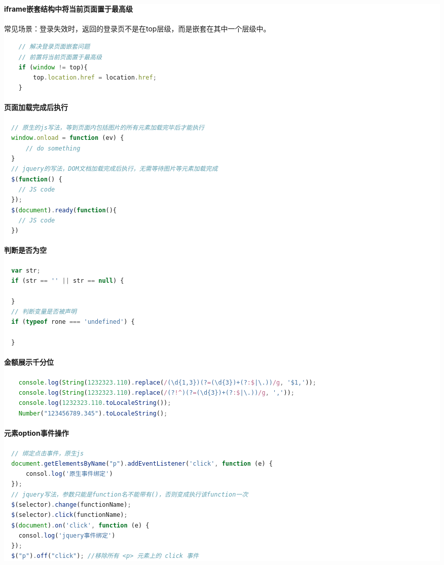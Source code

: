 #### 
#### iframe嵌套结构中将当前页面置于最高级
常见场景：登录失效时，返回的登录页不是在top层级，而是嵌套在其中一个层级中。
```javascript
    // 解决登录页面嵌套问题
    // 前置将当前页面置于最高级
    if (window != top){
        top.location.href = location.href;
    }
```

#### 页面加载完成后执行
```javascript
  // 原生的js写法，等到页面内包括图片的所有元素加载完毕后才能执行
  window.onload = function (ev) {
      // do something
  }
  // jquery的写法，DOM文档加载完成后执行，无需等待图片等元素加载完成
  $(function() {
    // JS code
  });
  $(document).ready(function(){
    // JS code
  })
```

#### 判断是否为空
```javascript
  var str;
  if (str == '' || str == null) {
      
  }
  // 判断变量是否被声明
  if (typeof rone === 'undefined') {
      
  }
```

#### 金额展示千分位
```javascript
    console.log(String(1232323.110).replace(/(\d{1,3})(?=(\d{3})+(?:$|\.))/g, '$1,'));
    console.log(String(1232323.110).replace(/(?!^)(?=(\d{3})+(?:$|\.))/g, ','));
    console.log(1232323.110.toLocaleString());
    Number("123456789.345").toLocaleString();
```

#### 元素option事件操作
```javascript
  // 绑定点击事件，原生js
  document.getElementsByName("p").addEventListener('click', function (e) {
      consol.log('原生事件绑定')
  });
  // jquery写法，参数只能是function名不能带有()，否则变成执行该function一次
  $(selector).change(functionName);
  $(selector).click(functionName);
  $(document).on('click', function (e) {
    consol.log('jquery事件绑定')
  });
  $("p").off("click"); //移除所有 <p> 元素上的 click 事件
```
